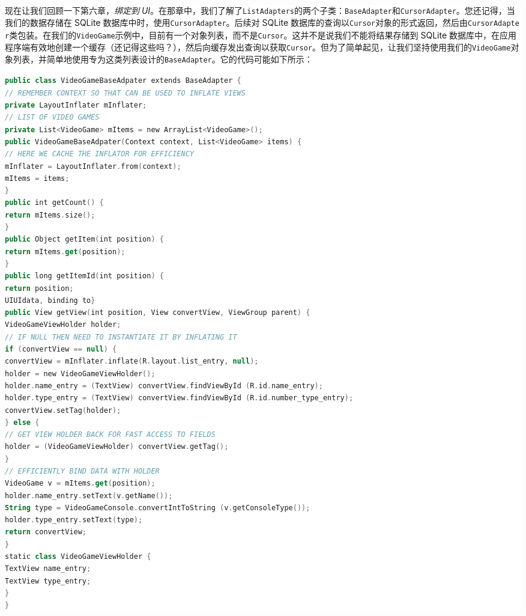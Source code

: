 现在让我们回顾一下第六章，*绑定到 UI*。在那章中，我们了解了`ListAdapters`的两个子类：`BaseAdapter`和`CursorAdapter`。您还记得，当我们的数据存储在 SQLite 数据库中时，使用`CursorAdapter`。后续对 SQLite 数据库的查询以`Cursor`对象的形式返回，然后由`CursorAdapter`类包装。在我们的`VideoGame`示例中，目前有一个对象列表，而不是`Cursor`。这并不是说我们不能将结果存储到 SQLite 数据库中，在应用程序端有效地创建一个缓存（还记得这些吗？），然后向缓存发出查询以获取`Cursor`。但为了简单起见，让我们坚持使用我们的`VideoGame`对象列表，并简单地使用专为这类列表设计的`BaseAdapter`。它的代码可能如下所示：

```kt
public class VideoGameBaseAdpater extends BaseAdapter {
// REMEMBER CONTEXT SO THAT CAN BE USED TO INFLATE VIEWS
private LayoutInflater mInflater;
// LIST OF VIDEO GAMES
private List<VideoGame> mItems = new ArrayList<VideoGame>();
public VideoGameBaseAdpater(Context context, List<VideoGame> items) {
// HERE WE CACHE THE INFLATOR FOR EFFICIENCY
mInflater = LayoutInflater.from(context);
mItems = items;
}
public int getCount() {
return mItems.size();
}
public Object getItem(int position) {
return mItems.get(position);
}
public long getItemId(int position) {
return position;
UIUIdata, binding to}
public View getView(int position, View convertView, ViewGroup parent) {
VideoGameViewHolder holder;
// IF NULL THEN NEED TO INSTANTIATE IT BY INFLATING IT
if (convertView == null) {
convertView = mInflater.inflate(R.layout.list_entry, null);
holder = new VideoGameViewHolder();
holder.name_entry = (TextView) convertView.findViewById (R.id.name_entry);
holder.type_entry = (TextView) convertView.findViewById (R.id.number_type_entry);
convertView.setTag(holder);
} else {
// GET VIEW HOLDER BACK FOR FAST ACCESS TO FIELDS
holder = (VideoGameViewHolder) convertView.getTag();
}
// EFFICIENTLY BIND DATA WITH HOLDER
VideoGame v = mItems.get(position);
holder.name_entry.setText(v.getName());
String type = VideoGameConsole.convertIntToString (v.getConsoleType());
holder.type_entry.setText(type);
return convertView;
}
static class VideoGameViewHolder {
TextView name_entry;
TextView type_entry;
}
}

```
